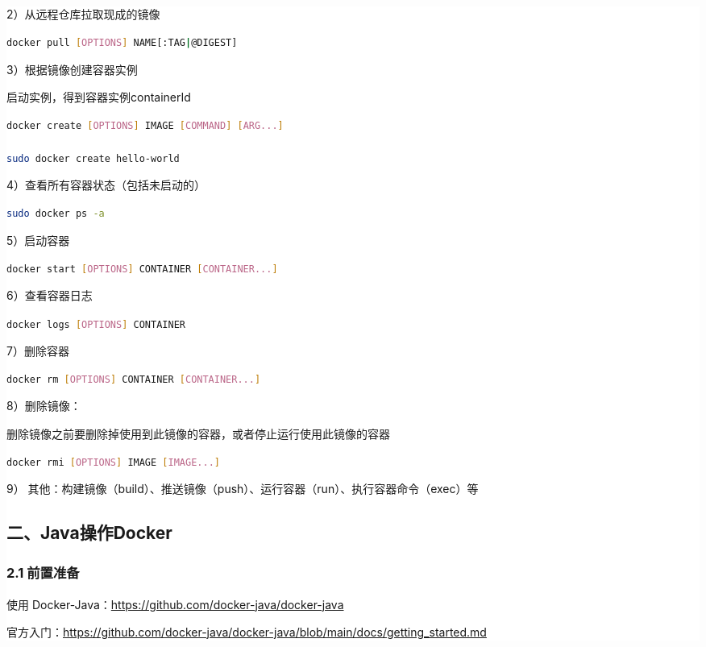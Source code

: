 

2）从远程仓库拉取现成的镜像

```sh
docker pull [OPTIONS] NAME[:TAG|@DIGEST]
```



3）根据镜像创建容器实例

启动实例，得到容器实例containerId

```sh
docker create [OPTIONS] IMAGE [COMMAND] [ARG...]

sudo docker create hello-world
```

4）查看所有容器状态（包括未启动的）

```sh
sudo docker ps -a
```

5）启动容器

```sh
docker start [OPTIONS] CONTAINER [CONTAINER...]
```

6）查看容器日志

```sh
docker logs [OPTIONS] CONTAINER
```

7）删除容器

```sh
docker rm [OPTIONS] CONTAINER [CONTAINER...]
```

8）删除镜像：

删除镜像之前要删除掉使用到此镜像的容器，或者停止运行使用此镜像的容器

```sh
docker rmi [OPTIONS] IMAGE [IMAGE...]
```

9） 其他：构建镜像（build）、推送镜像（push）、运行容器（run）、执行容器命令（exec）等 



## 二、Java操作Docker

### 2.1 前置准备

使用 Docker-Java：https://github.com/docker-java/docker-java

官方入门：https://github.com/docker-java/docker-java/blob/main/docs/getting_started.md
